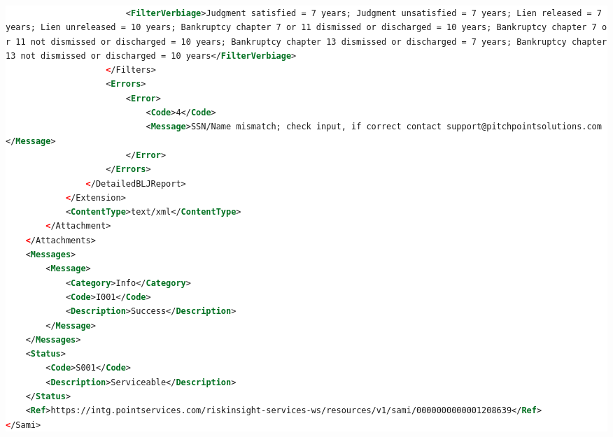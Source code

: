 ```xml
                        <FilterVerbiage>Judgment satisfied = 7 years; Judgment unsatisfied = 7 years; Lien released = 7 years; Lien unreleased = 10 years; Bankruptcy chapter 7 or 11 dismissed or discharged = 10 years; Bankruptcy chapter 7 or 11 not dismissed or discharged = 10 years; Bankruptcy chapter 13 dismissed or discharged = 7 years; Bankruptcy chapter 13 not dismissed or discharged = 10 years</FilterVerbiage>
                    </Filters>
                    <Errors>
                        <Error>
                            <Code>4</Code>
                            <Message>SSN/Name mismatch; check input, if correct contact support@pitchpointsolutions.com</Message>
                        </Error>
                    </Errors>
                </DetailedBLJReport>
            </Extension>
            <ContentType>text/xml</ContentType>
        </Attachment>
    </Attachments>
    <Messages>
        <Message>
            <Category>Info</Category>
            <Code>I001</Code>
            <Description>Success</Description>
        </Message>
    </Messages>
    <Status>
        <Code>S001</Code>
        <Description>Serviceable</Description>
    </Status>
    <Ref>https://intg.pointservices.com/riskinsight-services-ws/resources/v1/sami/0000000000001208639</Ref>
</Sami>
```

